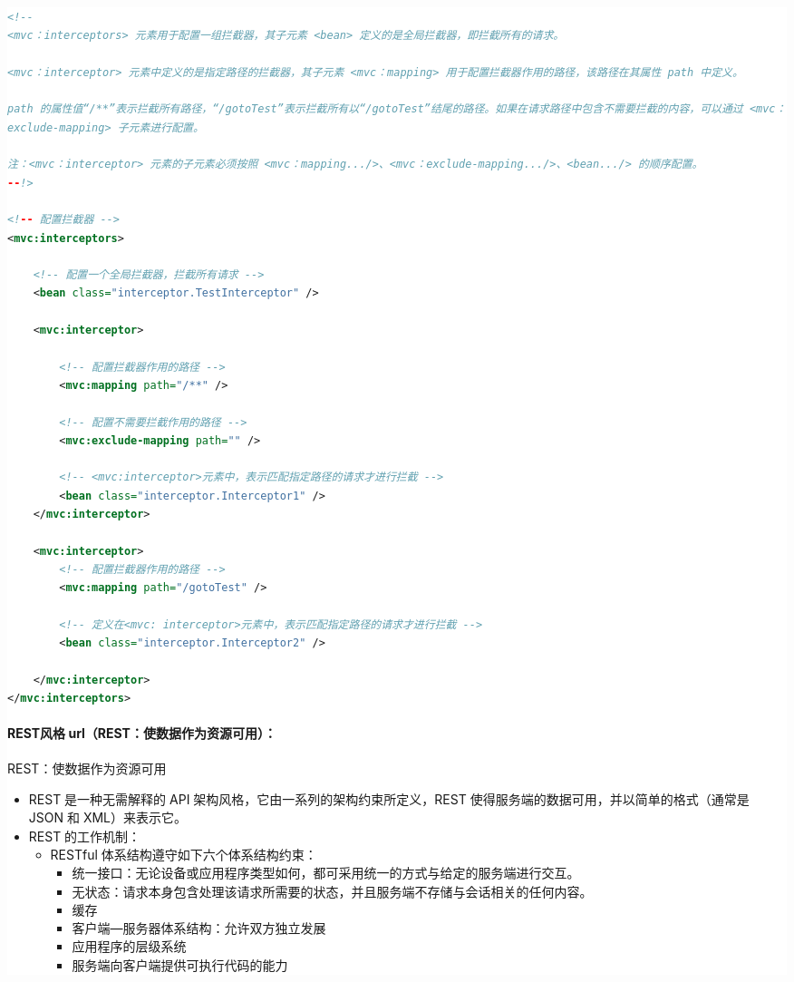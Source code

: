   ```xml
  <!-- 
  <mvc：interceptors> 元素用于配置一组拦截器，其子元素 <bean> 定义的是全局拦截器，即拦截所有的请求。
  
  <mvc：interceptor> 元素中定义的是指定路径的拦截器，其子元素 <mvc：mapping> 用于配置拦截器作用的路径，该路径在其属性 path 中定义。
  
  path 的属性值“/**”表示拦截所有路径，“/gotoTest”表示拦截所有以“/gotoTest”结尾的路径。如果在请求路径中包含不需要拦截的内容，可以通过 <mvc：exclude-mapping> 子元素进行配置。
  
  注：<mvc：interceptor> 元素的子元素必须按照 <mvc：mapping.../>、<mvc：exclude-mapping.../>、<bean.../> 的顺序配置。
  --!>
      
  <!-- 配置拦截器 -->
  <mvc:interceptors>
      
      <!-- 配置一个全局拦截器，拦截所有请求 -->
      <bean class="interceptor.TestInterceptor" /> 
      
      <mvc:interceptor>
          
          <!-- 配置拦截器作用的路径 -->
          <mvc:mapping path="/**" />
          
          <!-- 配置不需要拦截作用的路径 -->
          <mvc:exclude-mapping path="" />
          
          <!-- <mvc:interceptor>元素中，表示匹配指定路径的请求才进行拦截 -->
          <bean class="interceptor.Interceptor1" />
      </mvc:interceptor>
      
      <mvc:interceptor>
          <!-- 配置拦截器作用的路径 -->
          <mvc:mapping path="/gotoTest" />
          
          <!-- 定义在<mvc: interceptor>元素中，表示匹配指定路径的请求才进行拦截 -->
          <bean class="interceptor.Interceptor2" />
          
      </mvc:interceptor>
  </mvc:interceptors>
  ```



#### REST风格 url（REST：使数据作为资源可用）：

REST：使数据作为资源可用

+ REST 是一种无需解释的 API 架构风格，它由一系列的架构约束所定义，REST 使得服务端的数据可用，并以简单的格式（通常是 JSON 和 XML）来表示它。
+ REST 的工作机制：
  + RESTful 体系结构遵守如下六个体系结构约束：
    + 统一接口：无论设备或应用程序类型如何，都可采用统一的方式与给定的服务端进行交互。
    + 无状态：请求本身包含处理该请求所需要的状态，并且服务端不存储与会话相关的任何内容。
    + 缓存
    + 客户端—服务器体系结构：允许双方独立发展
    + 应用程序的层级系统
    + 服务端向客户端提供可执行代码的能力
